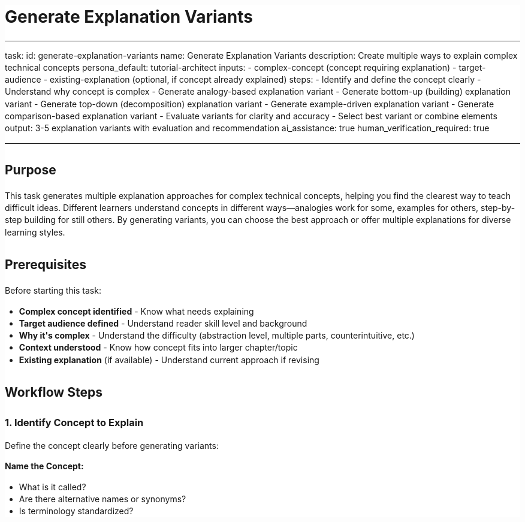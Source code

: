 

# Generate Explanation Variants

---

task:
id: generate-explanation-variants
name: Generate Explanation Variants
description: Create multiple ways to explain complex technical concepts
persona_default: tutorial-architect
inputs: - complex-concept (concept requiring explanation) - target-audience - existing-explanation (optional, if concept already explained)
steps: - Identify and define the concept clearly - Understand why concept is complex - Generate analogy-based explanation variant - Generate bottom-up (building) explanation variant - Generate top-down (decomposition) explanation variant - Generate example-driven explanation variant - Generate comparison-based explanation variant - Evaluate variants for clarity and accuracy - Select best variant or combine elements
output: 3-5 explanation variants with evaluation and recommendation
ai_assistance: true
human_verification_required: true

---

## Purpose

This task generates multiple explanation approaches for complex technical concepts, helping you find the clearest way to teach difficult ideas. Different learners understand concepts in different ways—analogies work for some, examples for others, step-by-step building for still others. By generating variants, you can choose the best approach or offer multiple explanations for diverse learning styles.

## Prerequisites

Before starting this task:

- **Complex concept identified** - Know what needs explaining
- **Target audience defined** - Understand reader skill level and background
- **Why it's complex** - Understand the difficulty (abstraction level, multiple parts, counterintuitive, etc.)
- **Context understood** - Know how concept fits into larger chapter/topic
- **Existing explanation** (if available) - Understand current approach if revising

## Workflow Steps

### 1. Identify Concept to Explain

Define the concept clearly before generating variants:

**Name the Concept:**

- What is it called?
- Are there alternative names or synonyms?
- Is terminology standardized?
